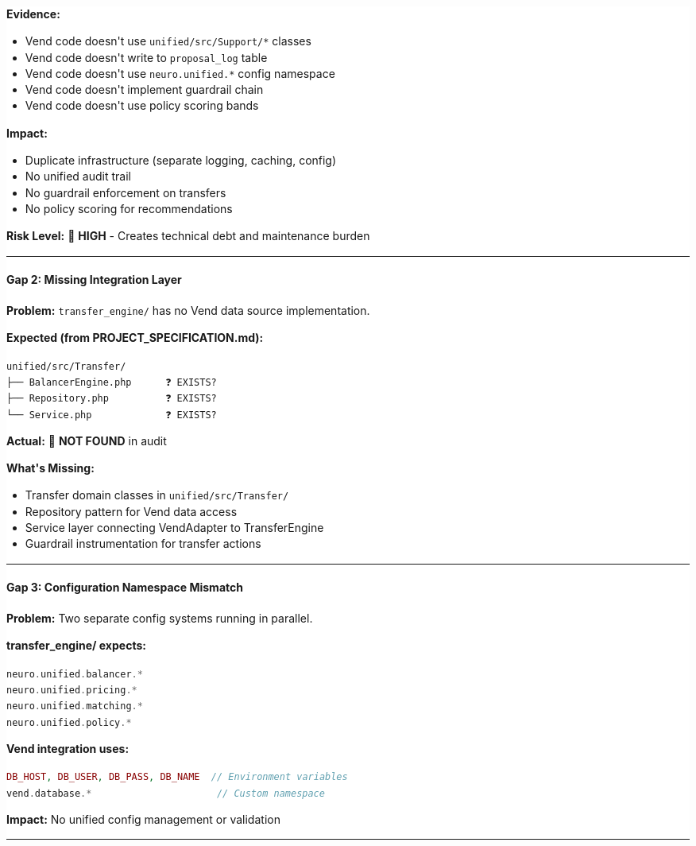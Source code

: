 **Evidence:**
- Vend code doesn't use `unified/src/Support/*` classes
- Vend code doesn't write to `proposal_log` table
- Vend code doesn't use `neuro.unified.*` config namespace
- Vend code doesn't implement guardrail chain
- Vend code doesn't use policy scoring bands

**Impact:** 
- Duplicate infrastructure (separate logging, caching, config)
- No unified audit trail
- No guardrail enforcement on transfers
- No policy scoring for recommendations

**Risk Level:** 🔴 **HIGH** - Creates technical debt and maintenance burden

---

#### Gap 2: **Missing Integration Layer**
**Problem:** `transfer_engine/` has no Vend data source implementation.

**Expected (from PROJECT_SPECIFICATION.md):**
```
unified/src/Transfer/
├── BalancerEngine.php      ❓ EXISTS?
├── Repository.php          ❓ EXISTS?
└── Service.php             ❓ EXISTS?
```

**Actual:** 🔴 **NOT FOUND** in audit

**What's Missing:**
- Transfer domain classes in `unified/src/Transfer/`
- Repository pattern for Vend data access
- Service layer connecting VendAdapter to TransferEngine
- Guardrail instrumentation for transfer actions

---

#### Gap 3: **Configuration Namespace Mismatch**
**Problem:** Two separate config systems running in parallel.

**transfer_engine/ expects:**
```php
neuro.unified.balancer.*
neuro.unified.pricing.*
neuro.unified.matching.*
neuro.unified.policy.*
```

**Vend integration uses:**
```php
DB_HOST, DB_USER, DB_PASS, DB_NAME  // Environment variables
vend.database.*                      // Custom namespace
```

**Impact:** No unified config management or validation

---